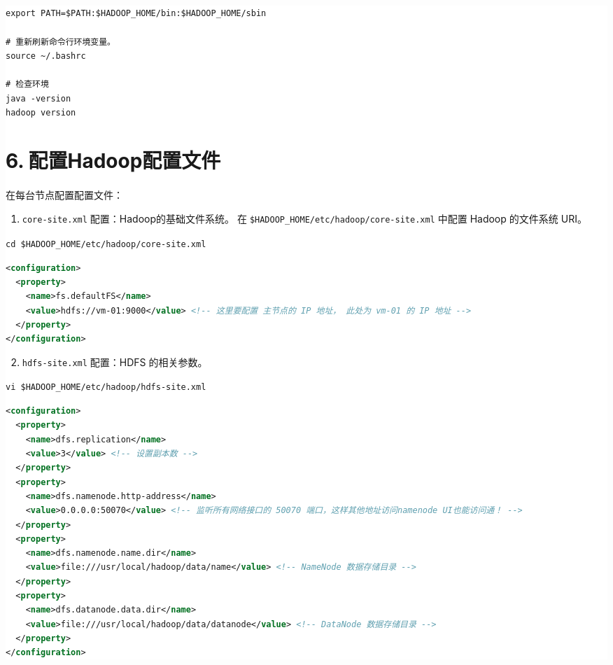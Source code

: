 ```shell
export PATH=$PATH:$HADOOP_HOME/bin:$HADOOP_HOME/sbin

# 重新刷新命令行环境变量。
source ~/.bashrc

# 检查环境
java -version
hadoop version
```

# 6. 配置Hadoop配置文件

在每台节点配置配置文件：

1. `core-site.xml` 配置：Hadoop的基础文件系统。
在 `$HADOOP_HOME/etc/hadoop/core-site.xml` 中配置 Hadoop 的文件系统 URI。

```shell
cd $HADOOP_HOME/etc/hadoop/core-site.xml
```

```xml
<configuration>
  <property>
    <name>fs.defaultFS</name>
    <value>hdfs://vm-01:9000</value> <!-- 这里要配置 主节点的 IP 地址， 此处为 vm-01 的 IP 地址 -->
  </property>
</configuration>
```

2. `hdfs-site.xml` 配置：HDFS 的相关参数。
```shell
vi $HADOOP_HOME/etc/hadoop/hdfs-site.xml
```

```xml
<configuration>
  <property>
    <name>dfs.replication</name>
    <value>3</value> <!-- 设置副本数 -->
  </property>
  <property>
    <name>dfs.namenode.http-address</name>
    <value>0.0.0.0:50070</value> <!-- 监听所有网络接口的 50070 端口，这样其他地址访问namenode UI也能访问通！ -->
  </property>
  <property>
    <name>dfs.namenode.name.dir</name>
    <value>file:///usr/local/hadoop/data/name</value> <!-- NameNode 数据存储目录 -->
  </property>
  <property>
    <name>dfs.datanode.data.dir</name>
    <value>file:///usr/local/hadoop/data/datanode</value> <!-- DataNode 数据存储目录 -->
  </property>
</configuration>
```
